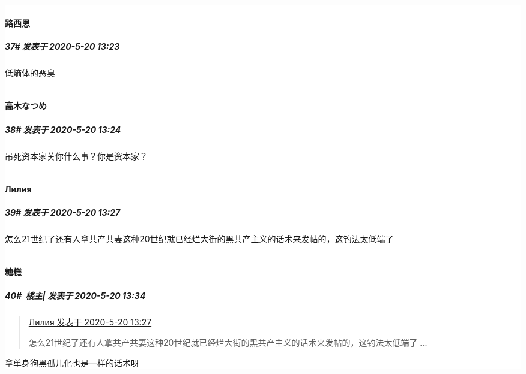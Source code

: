 



-----

####  路西恩  
##### 37#       发表于 2020-5-20 13:23




低熵体的恶臭







-----

####  高木なつめ  
##### 38#       发表于 2020-5-20 13:24




吊死资本家关你什么事？你是资本家？







-----

####  Лилия  
##### 39#       发表于 2020-5-20 13:27




怎么21世纪了还有人拿共产共妻这种20世纪就已经烂大街的黑共产主义的话术来发帖的，这钓法太低端了







-----

####  糖糕  
##### 40#         楼主| 发表于 2020-5-20 13:34



<blockquote><a href="httphttps://bbs.saraba1st.com/2b/forum.php?mod=redirect&amp;goto=findpost&amp;pid=47488166&amp;ptid=1936425" target="_blank">Лилия 发表于 2020-5-20 13:27</a>

怎么21世纪了还有人拿共产共妻这种20世纪就已经烂大街的黑共产主义的话术来发帖的，这钓法太低端了 ...</blockquote>
拿单身狗黑孤儿化也是一样的话术呀





